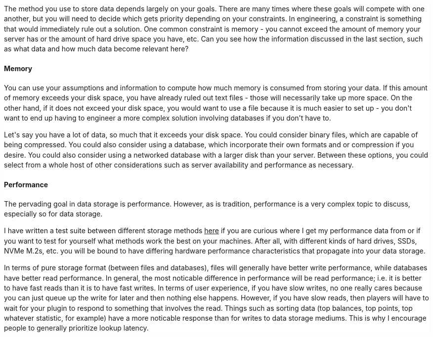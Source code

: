 The method you use to store data depends largely on your
goals. There are many times where these goals will compete
with one another, but you will need to decide which gets
priority depending on your constraints. In engineering, a
constraint is something that would immediately rule out a
solution. One common constraint is memory - you cannot
exceed the amount of memory your server has or the amount
of hard drive space you have, etc. Can you see how the
information discussed in the last section, such as what
data and how much data become relevant here?

#### Memory

You can use your assumptions and information to compute
how much memory is consumed from storing your data. If this
amount of memory exceeds your disk space, you have already
ruled out text files - those will necessarily take up more
space. On the other hand, if it does not exceed your disk
space, you would want to use a file because it is much
easier to set up - you don't want to end up having to
engineer a more complex solution involving databases if you
don't have to.

Let's say you have a lot of data, so much that it exceeds
your disk space. You could consider binary files, which
are capable of being compressed. You could also consider
using a database, which incorporate their own formats and
or compression if you desire. You could also consider using
a networked database with a larger disk than your server.
Between these options, you could select from a whole host
of other considerations such as server availability and
performance as necessary.

#### Performance

The pervading goal in data storage is performance. However,
as is tradition, performance is a very complex topic to
discuss, especially so for data storage.

I have written a test suite between different storage
methods [here](https://github.com/AgentTroll/data-benchmark)
if you are curious where I get my performance data from or
if you want to test for yourself what methods work the best
on your machines. After all, with different kinds of hard
drives, SSDs, NVMe M.2s, etc. you will be bound to have
differing hardware performance characteristics that
propagate into your data storage.

In terms of pure storage format (between files and
databases), files will generally have better write
performance, while databases have better read performance.
In general, the most noticable difference in performance
will be read performance; i.e. it is better to have fast
reads than it is to have fast writes. In terms of user
experience, if you have slow writes, no one really cares
because you can just queue up the write for later and then
nothing else happens. However, if you have slow reads, then
players will have to wait for your plugin to respond to
something that involves the read. Things such as sorting
data (top balances, top points, top whatever statistic, for
example) have a more noticable response than for writes
to data storage mediums. This is why I encourage people to
generally prioritize lookup latency.
